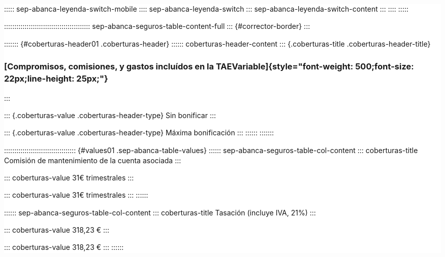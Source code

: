 ::::: sep-abanca-leyenda-switch-mobile
:::: sep-abanca-leyenda-switch
::: sep-abanca-leyenda-switch-content
:::
::::
:::::

:::::::::::::::::::::::::::::::::::::::::: sep-abanca-seguros-table-content-full
::: {#corrector-border}
:::

::::::: {#coberturas-header01 .coberturas-header}
:::::: coberturas-header-content
::: {.coberturas-title .coberturas-header-title}
### [Compromisos, comisiones, y gastos incluídos en la TAEVariable]{style="font-weight: 500;font-size: 22px;line-height: 25px;"}
:::

::: {.coberturas-value .coberturas-header-type}
Sin bonificar
:::

::: {.coberturas-value .coberturas-header-type}
Máxima bonificación
:::
::::::
:::::::

::::::::::::::::::::::::::::::::::: {#values01 .sep-abanca-table-values}
:::::: sep-abanca-seguros-table-col-content
::: coberturas-title
Comisión de mantenimiento de la cuenta asociada
:::

::: coberturas-value
31€ trimestrales
:::

::: coberturas-value
31€ trimestrales
:::
::::::

:::::: sep-abanca-seguros-table-col-content
::: coberturas-title
Tasación (incluye IVA, 21%)
:::

::: coberturas-value
318,23 €
:::

::: coberturas-value
318,23 €
:::
::::::
